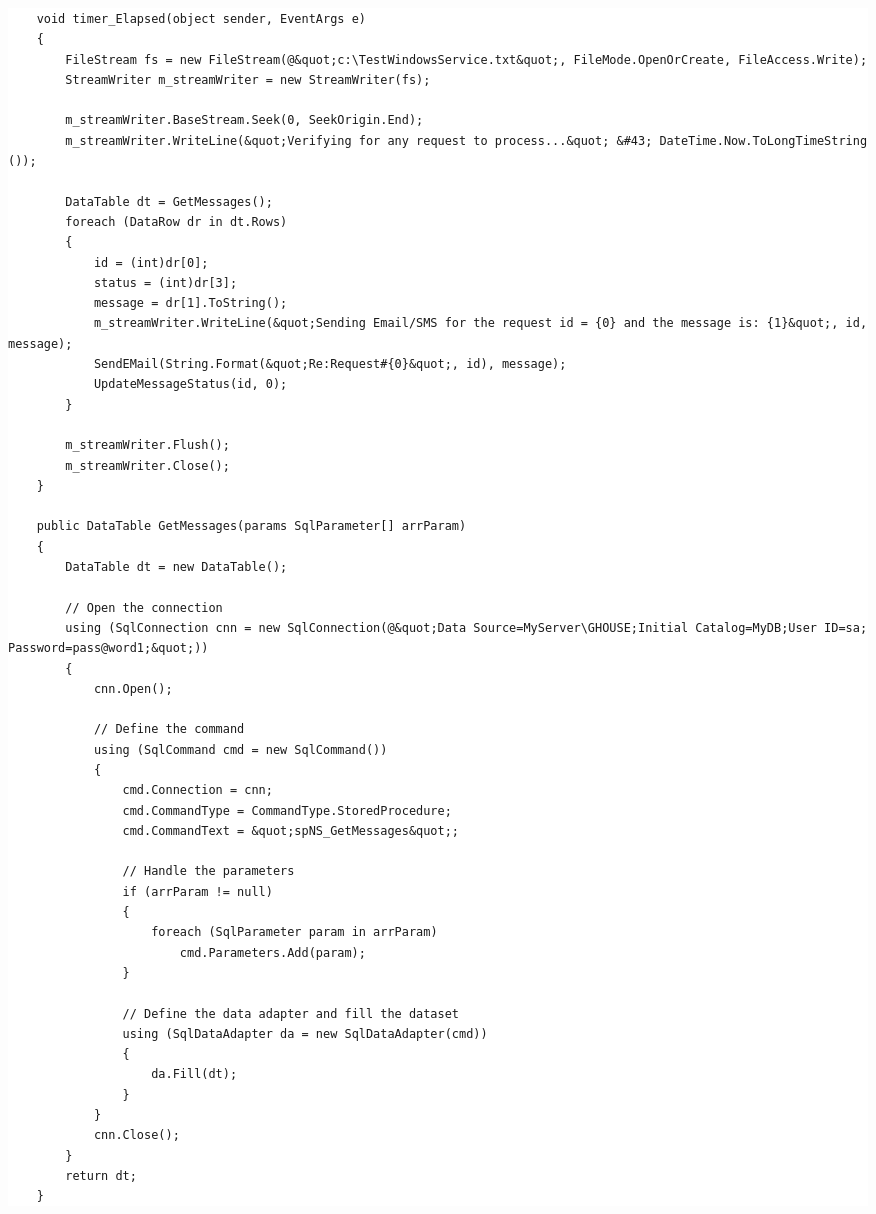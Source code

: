         void timer_Elapsed(object sender, EventArgs e)
        {
            FileStream fs = new FileStream(@&quot;c:\TestWindowsService.txt&quot;, FileMode.OpenOrCreate, FileAccess.Write);
            StreamWriter m_streamWriter = new StreamWriter(fs);

            m_streamWriter.BaseStream.Seek(0, SeekOrigin.End);
            m_streamWriter.WriteLine(&quot;Verifying for any request to process...&quot; &#43; DateTime.Now.ToLongTimeString());

            DataTable dt = GetMessages();
            foreach (DataRow dr in dt.Rows)
            {
                id = (int)dr[0];
                status = (int)dr[3];
                message = dr[1].ToString();
                m_streamWriter.WriteLine(&quot;Sending Email/SMS for the request id = {0} and the message is: {1}&quot;, id, message);
                SendEMail(String.Format(&quot;Re:Request#{0}&quot;, id), message);
                UpdateMessageStatus(id, 0);
            }

            m_streamWriter.Flush();
            m_streamWriter.Close();
        }

        public DataTable GetMessages(params SqlParameter[] arrParam)
        {
            DataTable dt = new DataTable();

            // Open the connection 
            using (SqlConnection cnn = new SqlConnection(@&quot;Data Source=MyServer\GHOUSE;Initial Catalog=MyDB;User ID=sa;Password=pass@word1;&quot;))
            {
                cnn.Open();

                // Define the command 
                using (SqlCommand cmd = new SqlCommand())
                {
                    cmd.Connection = cnn;
                    cmd.CommandType = CommandType.StoredProcedure;
                    cmd.CommandText = &quot;spNS_GetMessages&quot;;

                    // Handle the parameters 
                    if (arrParam != null)
                    {
                        foreach (SqlParameter param in arrParam)
                            cmd.Parameters.Add(param);
                    }

                    // Define the data adapter and fill the dataset 
                    using (SqlDataAdapter da = new SqlDataAdapter(cmd))
                    {
                        da.Fill(dt);
                    }
                }
                cnn.Close();
            }
            return dt;
        }
